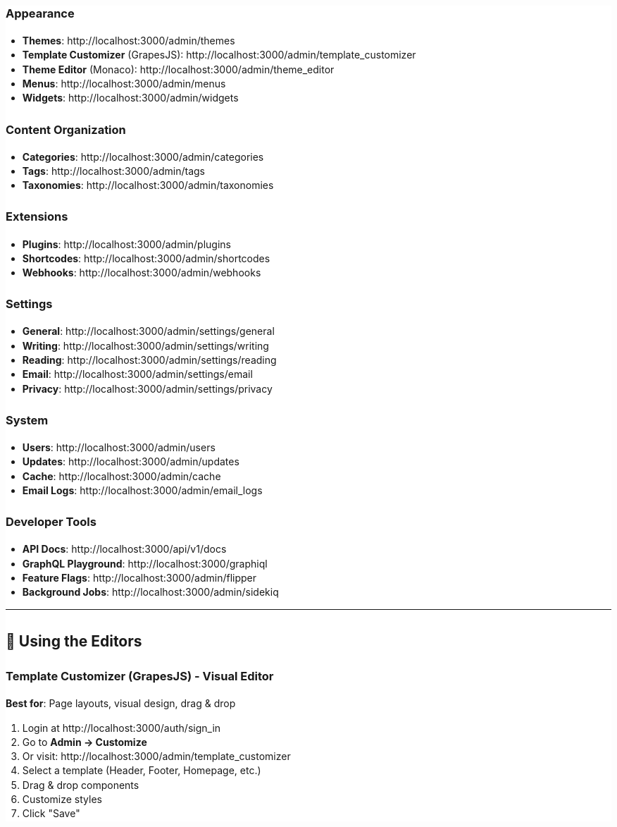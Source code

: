 ### Appearance
- **Themes**: http://localhost:3000/admin/themes
- **Template Customizer** (GrapesJS): http://localhost:3000/admin/template_customizer
- **Theme Editor** (Monaco): http://localhost:3000/admin/theme_editor
- **Menus**: http://localhost:3000/admin/menus
- **Widgets**: http://localhost:3000/admin/widgets

### Content Organization
- **Categories**: http://localhost:3000/admin/categories
- **Tags**: http://localhost:3000/admin/tags
- **Taxonomies**: http://localhost:3000/admin/taxonomies

### Extensions
- **Plugins**: http://localhost:3000/admin/plugins
- **Shortcodes**: http://localhost:3000/admin/shortcodes
- **Webhooks**: http://localhost:3000/admin/webhooks

### Settings
- **General**: http://localhost:3000/admin/settings/general
- **Writing**: http://localhost:3000/admin/settings/writing
- **Reading**: http://localhost:3000/admin/settings/reading
- **Email**: http://localhost:3000/admin/settings/email
- **Privacy**: http://localhost:3000/admin/settings/privacy

### System
- **Users**: http://localhost:3000/admin/users
- **Updates**: http://localhost:3000/admin/updates
- **Cache**: http://localhost:3000/admin/cache
- **Email Logs**: http://localhost:3000/admin/email_logs

### Developer Tools
- **API Docs**: http://localhost:3000/api/v1/docs
- **GraphQL Playground**: http://localhost:3000/graphiql
- **Feature Flags**: http://localhost:3000/admin/flipper
- **Background Jobs**: http://localhost:3000/admin/sidekiq

---

## 🎨 Using the Editors

### Template Customizer (GrapesJS) - Visual Editor

**Best for**: Page layouts, visual design, drag & drop

1. Login at http://localhost:3000/auth/sign_in
2. Go to **Admin → Customize**
3. Or visit: http://localhost:3000/admin/template_customizer
4. Select a template (Header, Footer, Homepage, etc.)
5. Drag & drop components
6. Customize styles
7. Click "Save"
